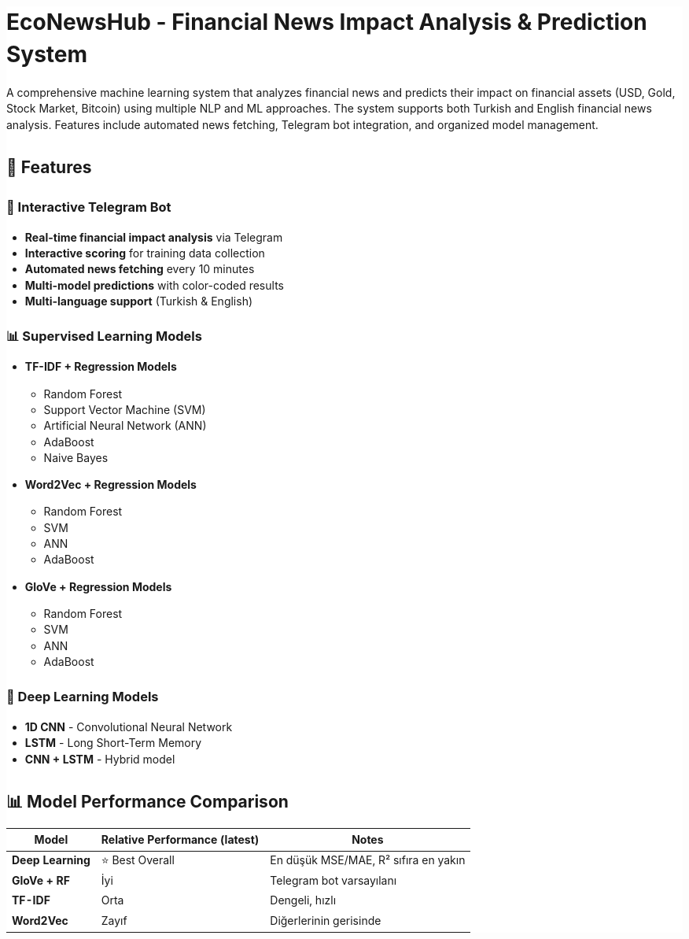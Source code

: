 # EcoNewsHub - Financial News Impact Analysis & Prediction System

A comprehensive machine learning system that analyzes financial news and predicts their impact on financial assets (USD, Gold, Stock Market, Bitcoin) using multiple NLP and ML approaches. The system supports both Turkish and English financial news analysis. Features include automated news fetching, Telegram bot integration, and organized model management.

## 🚀 Features

### 🤖 Interactive Telegram Bot
- **Real-time financial impact analysis** via Telegram
- **Interactive scoring** for training data collection
- **Automated news fetching** every 10 minutes
- **Multi-model predictions** with color-coded results
- **Multi-language support** (Turkish & English)

### 📊 Supervised Learning Models
- **TF-IDF + Regression Models**
  - Random Forest
  - Support Vector Machine (SVM)
  - Artificial Neural Network (ANN)
  - AdaBoost
  - Naive Bayes

- **Word2Vec + Regression Models**
  - Random Forest
  - SVM
  - ANN
  - AdaBoost

- **GloVe + Regression Models**
  - Random Forest
  - SVM
  - ANN
  - AdaBoost

### 🧠 Deep Learning Models
- **1D CNN** - Convolutional Neural Network
- **LSTM** - Long Short-Term Memory
- **CNN + LSTM** - Hybrid model

## 📊 Model Performance Comparison

| Model | Relative Performance (latest) | Notes |
|-------|-------------------------------|-------|
| **Deep Learning** | ⭐ Best Overall | En düşük MSE/MAE, R² sıfıra en yakın |
| **GloVe + RF** | İyi | Telegram bot varsayılanı |
| **TF-IDF** | Orta | Dengeli, hızlı |
| **Word2Vec** | Zayıf | Diğerlerinin gerisinde |
